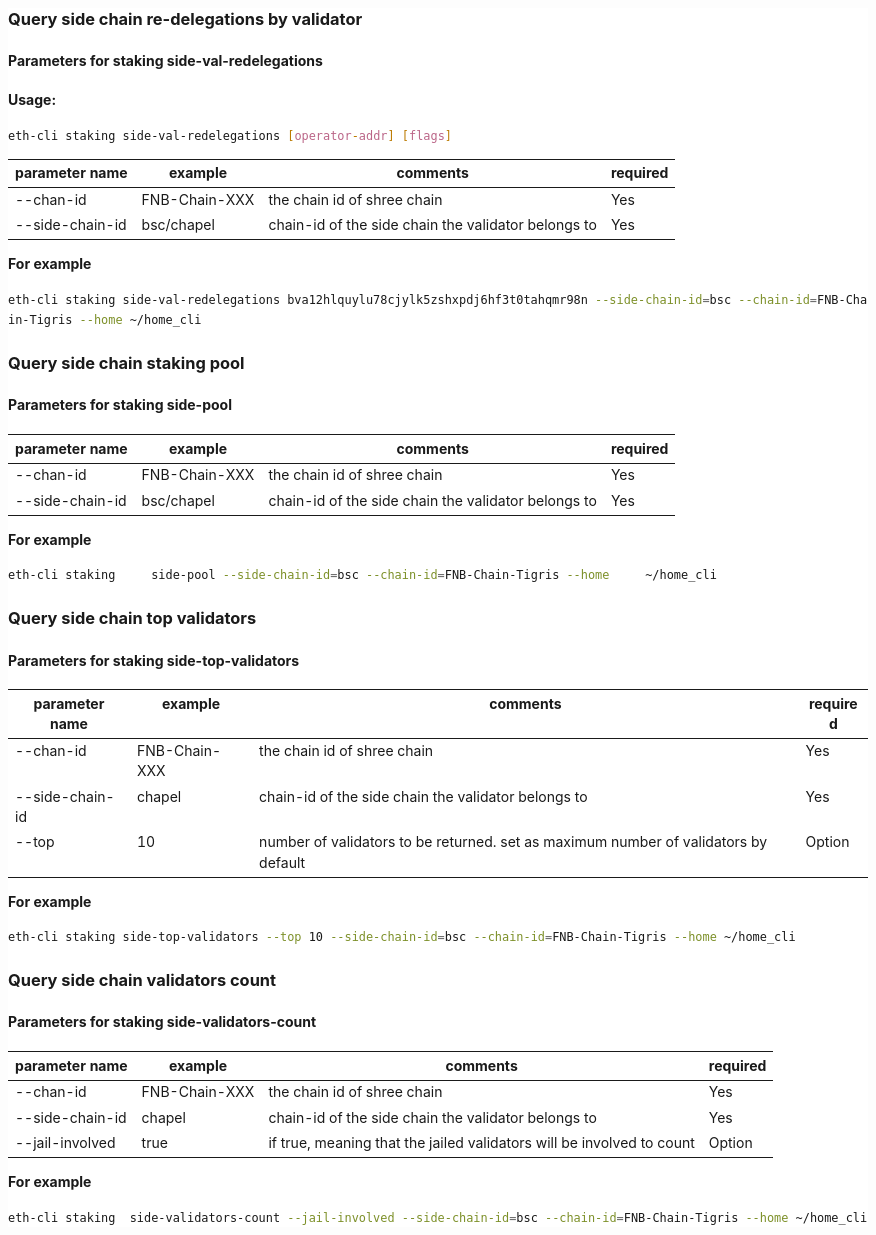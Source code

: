 ### Query side chain re-delegations by validator

#### Parameters for staking side-val-redelegations

**Usage:**
```bash
eth-cli staking side-val-redelegations [operator-addr] [flags]
```
| **parameter  name** | **example**       | **comments**                                        | **required** |
| ------------------- | ----------------- | --------------------------------------------------- | ------------ |
| --chan-id           | FNB-Chain-XXX | the chain id of shree chain                       | Yes          |
| --side-chain-id     | bsc/chapel            | chain-id of the side chain the validator belongs to | Yes          |

**For example**

```bash
eth-cli staking side-val-redelegations bva12hlquylu78cjylk5zshxpdj6hf3t0tahqmr98n --side-chain-id=bsc --chain-id=FNB-Chain-Tigris --home ~/home_cli
```


### Query side chain staking pool

#### Parameters for staking side-pool

| **parameter  name** | **example**       | **comments**                                        | **required** |
| ------------------- | ----------------- | --------------------------------------------------- | ------------ |
| --chan-id           | FNB-Chain-XXX | the chain id of shree chain                       | Yes          |
| --side-chain-id     | bsc/chapel            | chain-id of the side chain the validator belongs to | Yes          |


**For example**

```bash
eth-cli staking     side-pool --side-chain-id=bsc --chain-id=FNB-Chain-Tigris --home     ~/home_cli
```


###  Query side chain top validators

#### Parameters for  staking side-top-validators

| **parameter  name** | **example**       | **comments**                                                 | **required** |
| ------------------- | ----------------- | ------------------------------------------------------------ | ------------ |
| --chan-id           | FNB-Chain-XXX | the chain id of shree chain                                | Yes          |
| --side-chain-id     | chapel            | chain-id of the side chain the validator belongs to          | Yes          |
| --top               | 10                | number of validators to be returned. set as maximum number of  validators  by default | Option       |

**For example**

```bash
eth-cli staking side-top-validators --top 10 --side-chain-id=bsc --chain-id=FNB-Chain-Tigris --home ~/home_cli
```

###  Query side chain validators count

#### Parameters for staking side-validators-count

| **parameter  name** | **example**       | **comments**                                                 | **required** |
| ------------------- | ----------------- | ------------------------------------------------------------ | ------------ |
| --chan-id           | FNB-Chain-XXX | the chain id of shree chain                                | Yes          |
| --side-chain-id     | chapel            | chain-id of the side chain the validator belongs to          | Yes          |
| --jail-involved     | true              | if true, meaning that the jailed validators will be involved to count | Option       |

**For example**

```bash
eth-cli staking  side-validators-count --jail-involved --side-chain-id=bsc --chain-id=FNB-Chain-Tigris --home ~/home_cli
```
